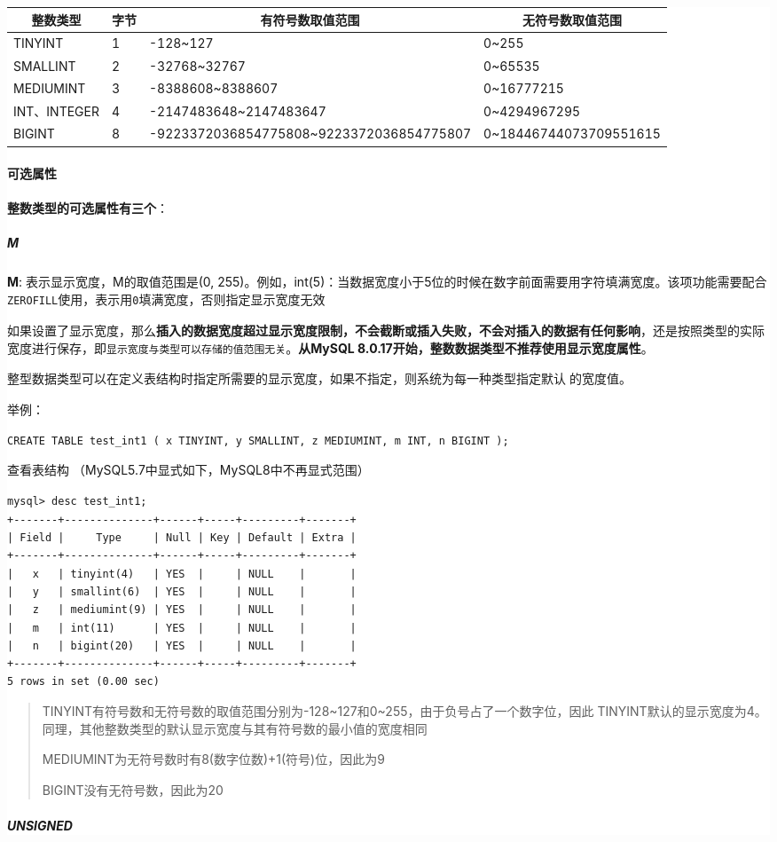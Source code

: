 | **整数类型** | **字节** | 有符号数取值范围                         | 无符号数取值范围       |
| ------------ | -------- | ---------------------------------------- | ---------------------- |
| TINYINT      | 1        | -128~127                                 | 0~255                  |
| SMALLINT     | 2        | -32768~32767                             | 0~65535                |
| MEDIUMINT    | 3        | -8388608~8388607                         | 0~16777215             |
| INT、INTEGER | 4        | -2147483648~2147483647                   | 0~4294967295           |
| BIGINT       | 8        | -9223372036854775808~9223372036854775807 | 0~18446744073709551615 |

#### 可选属性

**整数类型的可选属性有三个**：

##### M

**M**: 表示显示宽度，M的取值范围是(0, 255)。例如，int(5)：当数据宽度小于5位的时候在数字前面需要用字符填满宽度。该项功能需要配合` ZEROFILL `使用，表示用`0`填满宽度，否则指定显示宽度无效

如果设置了显示宽度，那么**插入的数据宽度超过显示宽度限制，不会截断或插入失败，不会对插入的数据有任何影响**，还是按照类型的实际宽度进行保存，即`显示宽度与类型可以存储的值范围无关`。**从MySQL 8.0.17开始，整数数据类型不推荐使用显示宽度属性**。

整型数据类型可以在定义表结构时指定所需要的显示宽度，如果不指定，则系统为每一种类型指定默认 的宽度值。

举例：

```mysql
CREATE TABLE test_int1 ( x TINYINT, y SMALLINT, z MEDIUMINT, m INT, n BIGINT );
```

查看表结构 （MySQL5.7中显式如下，MySQL8中不再显式范围）

```mysql
mysql> desc test_int1;
+-------+--------------+------+-----+---------+-------+
| Field |     Type     | Null | Key | Default | Extra |
+-------+--------------+------+-----+---------+-------+
|   x   | tinyint(4)   | YES  |     | NULL    |       |
|   y   | smallint(6)  | YES  |     | NULL    |       |
|   z   | mediumint(9) | YES  |     | NULL    |       |
|   m   | int(11)      | YES  |     | NULL    |       |
|   n   | bigint(20)   | YES  |     | NULL    |       |
+-------+--------------+------+-----+---------+-------+
5 rows in set (0.00 sec)
```

> TINYINT有符号数和无符号数的取值范围分别为-128~127和0~255，由于负号占了一个数字位，因此 TINYINT默认的显示宽度为4。同理，其他整数类型的默认显示宽度与其有符号数的最小值的宽度相同
>
> MEDIUMINT为无符号数时有8(数字位数)+1(符号)位，因此为9
>
> BIGINT没有无符号数，因此为20

##### UNSIGNED
